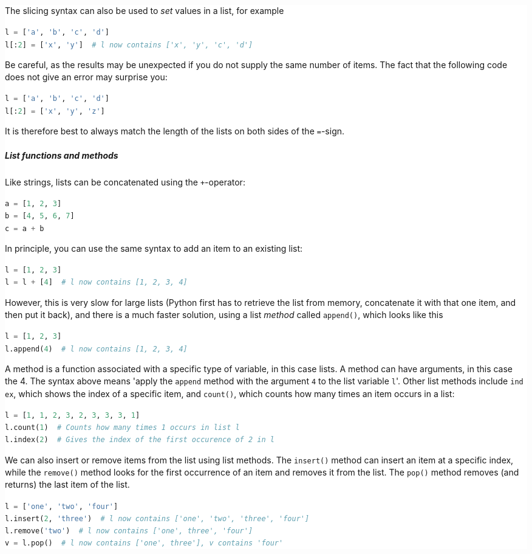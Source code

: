 The slicing syntax can also be used to *set* values in a list, for example

```python
l = ['a', 'b', 'c', 'd']
l[:2] = ['x', 'y']  # l now contains ['x', 'y', 'c', 'd']
```

Be careful, as the results may be unexpected if you do not supply the same number of items. The fact that the following code does not give an error may surprise you:

```python
l = ['a', 'b', 'c', 'd']
l[:2] = ['x', 'y', 'z']
```

It is therefore best to always match the length of the lists on both sides of the `=`-sign.


##### List functions and methods

Like strings, lists can be concatenated using the `+`-operator:

```python
a = [1, 2, 3]
b = [4, 5, 6, 7]
c = a + b
```

In principle, you can use the same syntax to add an item to an existing list:

```python
l = [1, 2, 3]
l = l + [4]  # l now contains [1, 2, 3, 4]
```

However, this is very slow for large lists (Python first has to retrieve the list from memory, concatenate it with that one item, and then put it back), and there is a much faster solution, using a list *method* called `append()`, which looks like this

```python
l = [1, 2, 3]
l.append(4)  # l now contains [1, 2, 3, 4]
```

A method is a function associated with a specific type of variable, in this case lists. A method can have arguments, in this case the 4. The syntax above means 'apply the `append` method with the argument `4` to the list variable `l`'. Other list methods include `index`, which shows the index of a specific item, and `count()`, which counts how many times an item occurs in a list:

```python
l = [1, 1, 2, 3, 2, 3, 3, 3, 1]
l.count(1)  # Counts how many times 1 occurs in list l
l.index(2)  # Gives the index of the first occurence of 2 in l
```

We can also insert or remove items from the list using list methods. The `insert()` method can insert an item at a specific index, while the `remove()` method looks for the first occurrence of an item and removes it from the list. The `pop()` method removes (and returns) the last item of the list.

```python
l = ['one', 'two', 'four']
l.insert(2, 'three')  # l now contains ['one', 'two', 'three', 'four']
l.remove('two')  # l now contains ['one', three', 'four']
v = l.pop()  # l now contains ['one', three'], v contains 'four'
```
